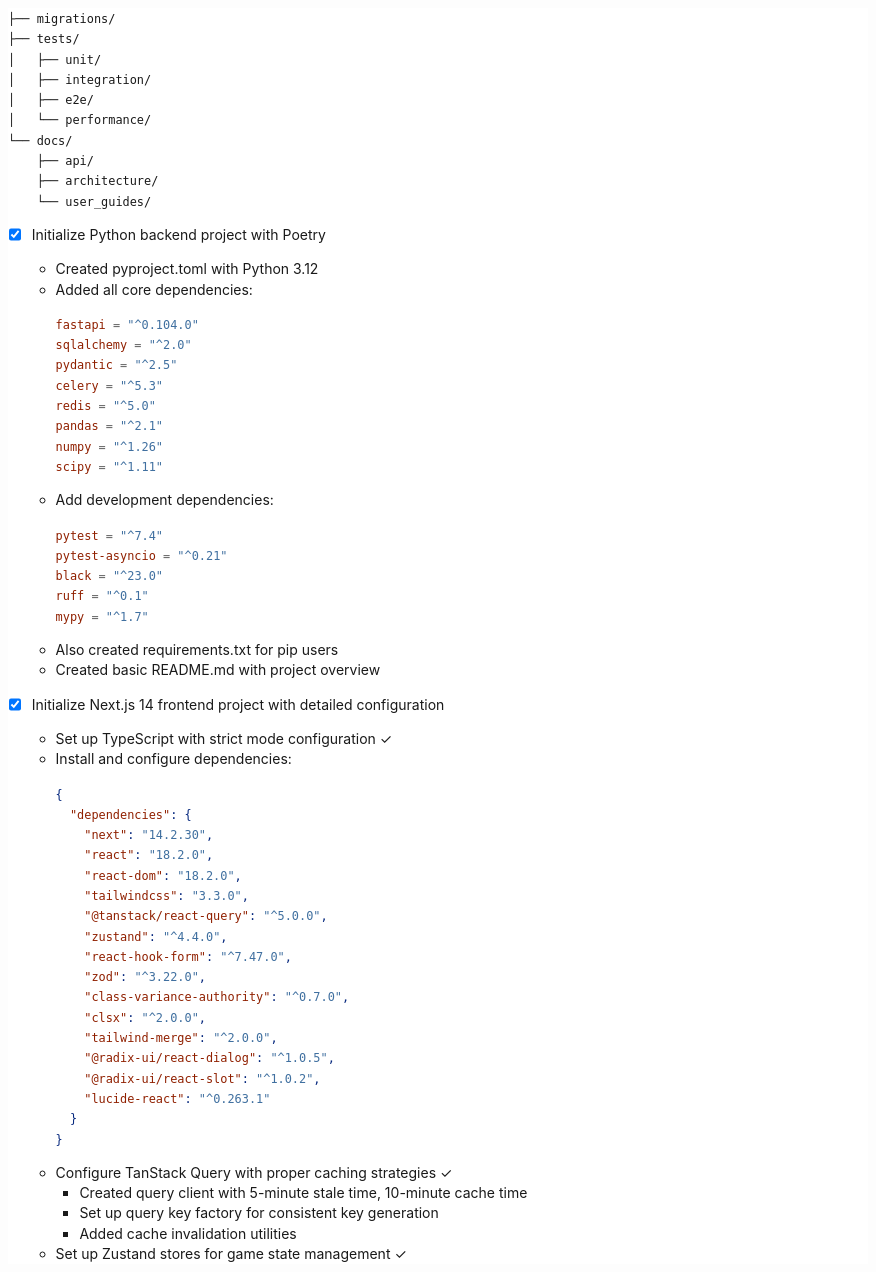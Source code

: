   ```
  ├── migrations/
  ├── tests/
  │   ├── unit/
  │   ├── integration/
  │   ├── e2e/
  │   └── performance/
  └── docs/
      ├── api/
      ├── architecture/
      └── user_guides/
  ```

- [x] Initialize Python backend project with Poetry
  - Created pyproject.toml with Python 3.12
  - Added all core dependencies: 
    ```toml
    fastapi = "^0.104.0"
    sqlalchemy = "^2.0"
    pydantic = "^2.5"
    celery = "^5.3"
    redis = "^5.0"
    pandas = "^2.1"
    numpy = "^1.26"
    scipy = "^1.11"
    ```
  - Add development dependencies:
    ```toml
    pytest = "^7.4"
    pytest-asyncio = "^0.21"
    black = "^23.0"
    ruff = "^0.1"
    mypy = "^1.7"
    ```
  - Also created requirements.txt for pip users
  - Created basic README.md with project overview

- [x] Initialize Next.js 14 frontend project with detailed configuration
  - Set up TypeScript with strict mode configuration ✓
  - Install and configure dependencies:
    ```json
    {
      "dependencies": {
        "next": "14.2.30",
        "react": "18.2.0",
        "react-dom": "18.2.0",
        "tailwindcss": "3.3.0",
        "@tanstack/react-query": "^5.0.0",
        "zustand": "^4.4.0",
        "react-hook-form": "^7.47.0",
        "zod": "^3.22.0",
        "class-variance-authority": "^0.7.0",
        "clsx": "^2.0.0",
        "tailwind-merge": "^2.0.0",
        "@radix-ui/react-dialog": "^1.0.5",
        "@radix-ui/react-slot": "^1.0.2",
        "lucide-react": "^0.263.1"
      }
    }
    ```
  - Configure TanStack Query with proper caching strategies ✓
    - Created query client with 5-minute stale time, 10-minute cache time
    - Set up query key factory for consistent key generation
    - Added cache invalidation utilities
  - Set up Zustand stores for game state management ✓